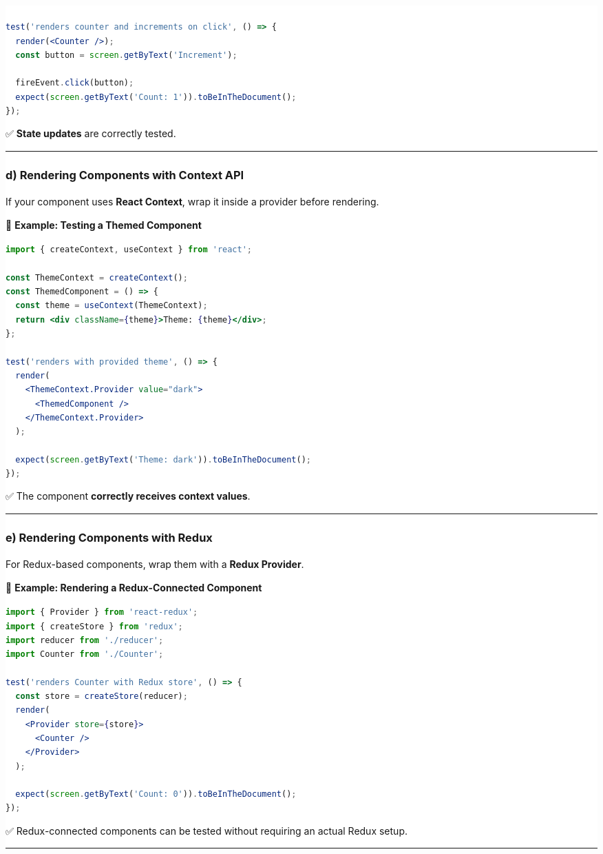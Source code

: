 ```jsx

test('renders counter and increments on click', () => {
  render(<Counter />);
  const button = screen.getByText('Increment');
  
  fireEvent.click(button);
  expect(screen.getByText('Count: 1')).toBeInTheDocument();
});
```
✅ **State updates** are correctly tested.

---

### **d) Rendering Components with Context API**
If your component uses **React Context**, wrap it inside a provider before rendering.

📌 **Example: Testing a Themed Component**
```jsx
import { createContext, useContext } from 'react';

const ThemeContext = createContext();
const ThemedComponent = () => {
  const theme = useContext(ThemeContext);
  return <div className={theme}>Theme: {theme}</div>;
};

test('renders with provided theme', () => {
  render(
    <ThemeContext.Provider value="dark">
      <ThemedComponent />
    </ThemeContext.Provider>
  );

  expect(screen.getByText('Theme: dark')).toBeInTheDocument();
});
```
✅ The component **correctly receives context values**.

---

### **e) Rendering Components with Redux**
For Redux-based components, wrap them with a **Redux Provider**.

📌 **Example: Rendering a Redux-Connected Component**
```jsx
import { Provider } from 'react-redux';
import { createStore } from 'redux';
import reducer from './reducer';
import Counter from './Counter';

test('renders Counter with Redux store', () => {
  const store = createStore(reducer);
  render(
    <Provider store={store}>
      <Counter />
    </Provider>
  );

  expect(screen.getByText('Count: 0')).toBeInTheDocument();
});
```
✅ Redux-connected components can be tested without requiring an actual Redux setup.

---